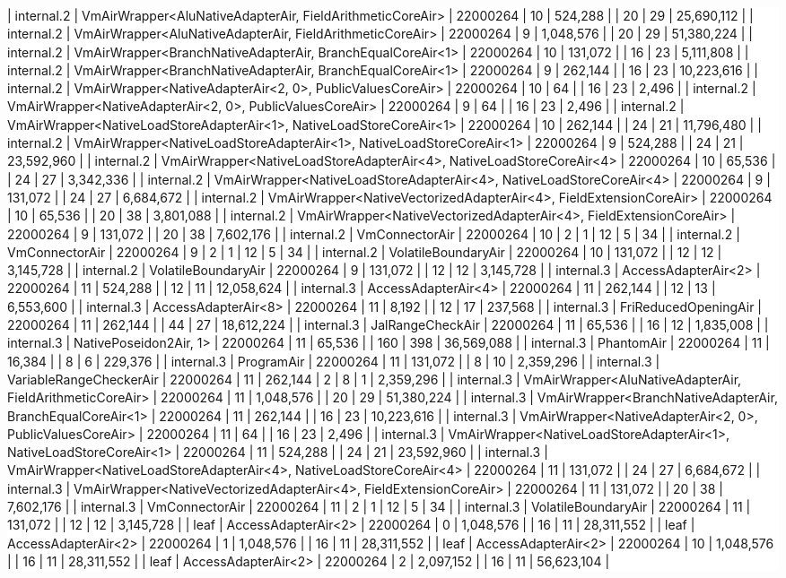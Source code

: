| internal.2 | VmAirWrapper<AluNativeAdapterAir, FieldArithmeticCoreAir> | 22000264 | 10 | 524,288 |  | 20 | 29 | 25,690,112 | 
| internal.2 | VmAirWrapper<AluNativeAdapterAir, FieldArithmeticCoreAir> | 22000264 | 9 | 1,048,576 |  | 20 | 29 | 51,380,224 | 
| internal.2 | VmAirWrapper<BranchNativeAdapterAir, BranchEqualCoreAir<1> | 22000264 | 10 | 131,072 |  | 16 | 23 | 5,111,808 | 
| internal.2 | VmAirWrapper<BranchNativeAdapterAir, BranchEqualCoreAir<1> | 22000264 | 9 | 262,144 |  | 16 | 23 | 10,223,616 | 
| internal.2 | VmAirWrapper<NativeAdapterAir<2, 0>, PublicValuesCoreAir> | 22000264 | 10 | 64 |  | 16 | 23 | 2,496 | 
| internal.2 | VmAirWrapper<NativeAdapterAir<2, 0>, PublicValuesCoreAir> | 22000264 | 9 | 64 |  | 16 | 23 | 2,496 | 
| internal.2 | VmAirWrapper<NativeLoadStoreAdapterAir<1>, NativeLoadStoreCoreAir<1> | 22000264 | 10 | 262,144 |  | 24 | 21 | 11,796,480 | 
| internal.2 | VmAirWrapper<NativeLoadStoreAdapterAir<1>, NativeLoadStoreCoreAir<1> | 22000264 | 9 | 524,288 |  | 24 | 21 | 23,592,960 | 
| internal.2 | VmAirWrapper<NativeLoadStoreAdapterAir<4>, NativeLoadStoreCoreAir<4> | 22000264 | 10 | 65,536 |  | 24 | 27 | 3,342,336 | 
| internal.2 | VmAirWrapper<NativeLoadStoreAdapterAir<4>, NativeLoadStoreCoreAir<4> | 22000264 | 9 | 131,072 |  | 24 | 27 | 6,684,672 | 
| internal.2 | VmAirWrapper<NativeVectorizedAdapterAir<4>, FieldExtensionCoreAir> | 22000264 | 10 | 65,536 |  | 20 | 38 | 3,801,088 | 
| internal.2 | VmAirWrapper<NativeVectorizedAdapterAir<4>, FieldExtensionCoreAir> | 22000264 | 9 | 131,072 |  | 20 | 38 | 7,602,176 | 
| internal.2 | VmConnectorAir | 22000264 | 10 | 2 | 1 | 12 | 5 | 34 | 
| internal.2 | VmConnectorAir | 22000264 | 9 | 2 | 1 | 12 | 5 | 34 | 
| internal.2 | VolatileBoundaryAir | 22000264 | 10 | 131,072 |  | 12 | 12 | 3,145,728 | 
| internal.2 | VolatileBoundaryAir | 22000264 | 9 | 131,072 |  | 12 | 12 | 3,145,728 | 
| internal.3 | AccessAdapterAir<2> | 22000264 | 11 | 524,288 |  | 12 | 11 | 12,058,624 | 
| internal.3 | AccessAdapterAir<4> | 22000264 | 11 | 262,144 |  | 12 | 13 | 6,553,600 | 
| internal.3 | AccessAdapterAir<8> | 22000264 | 11 | 8,192 |  | 12 | 17 | 237,568 | 
| internal.3 | FriReducedOpeningAir | 22000264 | 11 | 262,144 |  | 44 | 27 | 18,612,224 | 
| internal.3 | JalRangeCheckAir | 22000264 | 11 | 65,536 |  | 16 | 12 | 1,835,008 | 
| internal.3 | NativePoseidon2Air<BabyBearParameters>, 1> | 22000264 | 11 | 65,536 |  | 160 | 398 | 36,569,088 | 
| internal.3 | PhantomAir | 22000264 | 11 | 16,384 |  | 8 | 6 | 229,376 | 
| internal.3 | ProgramAir | 22000264 | 11 | 131,072 |  | 8 | 10 | 2,359,296 | 
| internal.3 | VariableRangeCheckerAir | 22000264 | 11 | 262,144 | 2 | 8 | 1 | 2,359,296 | 
| internal.3 | VmAirWrapper<AluNativeAdapterAir, FieldArithmeticCoreAir> | 22000264 | 11 | 1,048,576 |  | 20 | 29 | 51,380,224 | 
| internal.3 | VmAirWrapper<BranchNativeAdapterAir, BranchEqualCoreAir<1> | 22000264 | 11 | 262,144 |  | 16 | 23 | 10,223,616 | 
| internal.3 | VmAirWrapper<NativeAdapterAir<2, 0>, PublicValuesCoreAir> | 22000264 | 11 | 64 |  | 16 | 23 | 2,496 | 
| internal.3 | VmAirWrapper<NativeLoadStoreAdapterAir<1>, NativeLoadStoreCoreAir<1> | 22000264 | 11 | 524,288 |  | 24 | 21 | 23,592,960 | 
| internal.3 | VmAirWrapper<NativeLoadStoreAdapterAir<4>, NativeLoadStoreCoreAir<4> | 22000264 | 11 | 131,072 |  | 24 | 27 | 6,684,672 | 
| internal.3 | VmAirWrapper<NativeVectorizedAdapterAir<4>, FieldExtensionCoreAir> | 22000264 | 11 | 131,072 |  | 20 | 38 | 7,602,176 | 
| internal.3 | VmConnectorAir | 22000264 | 11 | 2 | 1 | 12 | 5 | 34 | 
| internal.3 | VolatileBoundaryAir | 22000264 | 11 | 131,072 |  | 12 | 12 | 3,145,728 | 
| leaf | AccessAdapterAir<2> | 22000264 | 0 | 1,048,576 |  | 16 | 11 | 28,311,552 | 
| leaf | AccessAdapterAir<2> | 22000264 | 1 | 1,048,576 |  | 16 | 11 | 28,311,552 | 
| leaf | AccessAdapterAir<2> | 22000264 | 10 | 1,048,576 |  | 16 | 11 | 28,311,552 | 
| leaf | AccessAdapterAir<2> | 22000264 | 2 | 2,097,152 |  | 16 | 11 | 56,623,104 | 